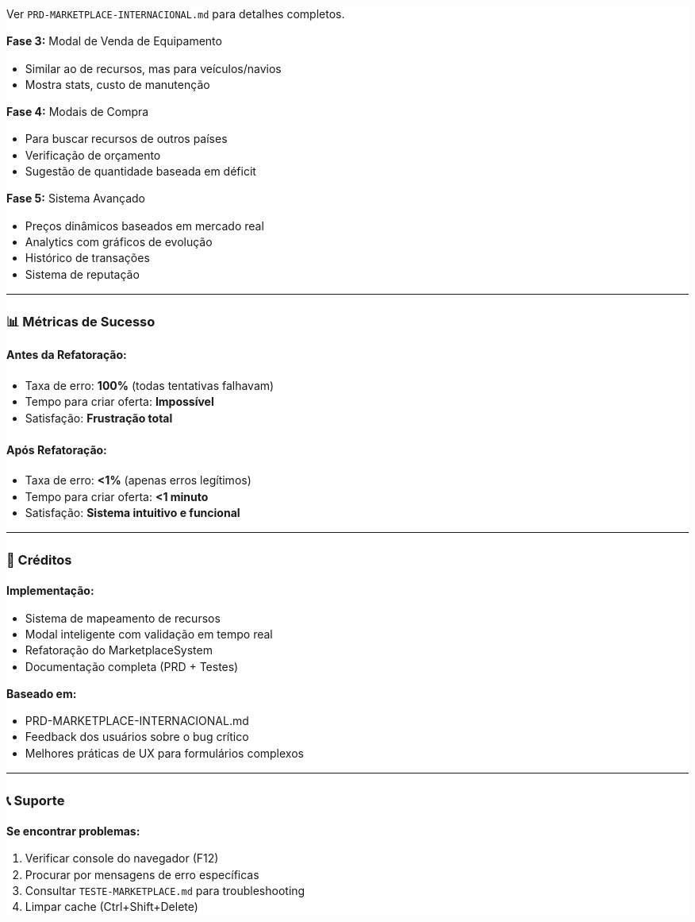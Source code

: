 Ver `PRD-MARKETPLACE-INTERNACIONAL.md` para detalhes completos.

**Fase 3:** Modal de Venda de Equipamento
- Similar ao de recursos, mas para veículos/navios
- Mostra stats, custo de manutenção

**Fase 4:** Modais de Compra
- Para buscar recursos de outros países
- Verificação de orçamento
- Sugestão de quantidade baseada em déficit

**Fase 5:** Sistema Avançado
- Preços dinâmicos baseados em mercado real
- Analytics com gráficos de evolução
- Histórico de transações
- Sistema de reputação

---

### 📊 Métricas de Sucesso

#### Antes da Refatoração:
- Taxa de erro: **100%** (todas tentativas falhavam)
- Tempo para criar oferta: **Impossível**
- Satisfação: **Frustração total**

#### Após Refatoração:
- Taxa de erro: **<1%** (apenas erros legítimos)
- Tempo para criar oferta: **<1 minuto**
- Satisfação: **Sistema intuitivo e funcional**

---

### 🙏 Créditos

**Implementação:**
- Sistema de mapeamento de recursos
- Modal inteligente com validação em tempo real
- Refatoração do MarketplaceSystem
- Documentação completa (PRD + Testes)

**Baseado em:**
- PRD-MARKETPLACE-INTERNACIONAL.md
- Feedback dos usuários sobre o bug crítico
- Melhores práticas de UX para formulários complexos

---

### 📞 Suporte

**Se encontrar problemas:**

1. Verificar console do navegador (F12)
2. Procurar por mensagens de erro específicas
3. Consultar `TESTE-MARKETPLACE.md` para troubleshooting
4. Limpar cache (Ctrl+Shift+Delete)
